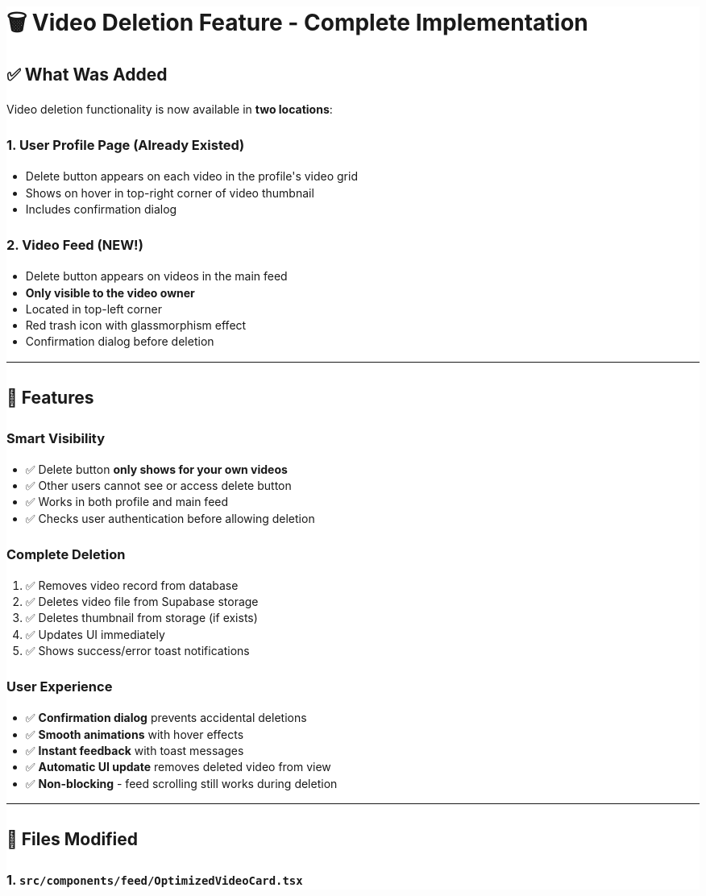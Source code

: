 # 🗑️ Video Deletion Feature - Complete Implementation

## ✅ **What Was Added**

Video deletion functionality is now available in **two locations**:

### **1. User Profile Page** (Already Existed)
- Delete button appears on each video in the profile's video grid
- Shows on hover in top-right corner of video thumbnail
- Includes confirmation dialog

### **2. Video Feed (NEW!)**
- Delete button appears on videos in the main feed
- **Only visible to the video owner**
- Located in top-left corner
- Red trash icon with glassmorphism effect
- Confirmation dialog before deletion

---

## 🎯 **Features**

### **Smart Visibility**
- ✅ Delete button **only shows for your own videos**
- ✅ Other users cannot see or access delete button
- ✅ Works in both profile and main feed
- ✅ Checks user authentication before allowing deletion

### **Complete Deletion**
1. ✅ Removes video record from database
2. ✅ Deletes video file from Supabase storage
3. ✅ Deletes thumbnail from storage (if exists)
4. ✅ Updates UI immediately
5. ✅ Shows success/error toast notifications

### **User Experience**
- ✅ **Confirmation dialog** prevents accidental deletions
- ✅ **Smooth animations** with hover effects
- ✅ **Instant feedback** with toast messages
- ✅ **Automatic UI update** removes deleted video from view
- ✅ **Non-blocking** - feed scrolling still works during deletion

---

## 📁 **Files Modified**

### **1. `src/components/feed/OptimizedVideoCard.tsx`**
